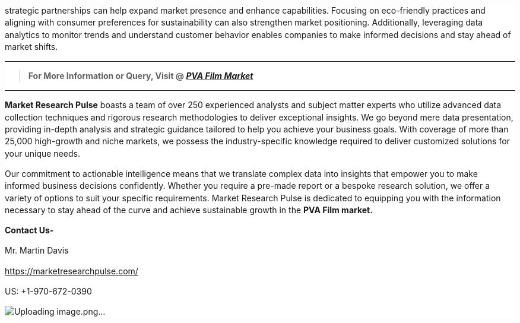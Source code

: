 strategic partnerships can help expand market presence and enhance capabilities. Focusing on eco-friendly practices and aligning with consumer preferences for sustainability can also strengthen market positioning. Additionally, leveraging data analytics to monitor trends and understand customer behavior enables companies to make informed decisions and stay ahead of market shifts.</p><hr /><blockquote><p><strong>For More Information or Query, Visit @&nbsp;<em><a href="https://marketresearchpulse.com/report/52463/pva-film-market?utm_source=Linkedin&utm_medium=025">PVA Film Market</a></em></strong></p></blockquote><hr /><p><strong>Market Research Pulse</strong> boasts a team of over 250 experienced analysts and subject matter experts who utilize advanced data collection techniques and rigorous research methodologies to deliver exceptional insights. We go beyond mere data presentation, providing in-depth analysis and strategic guidance tailored to help you achieve your business goals. With coverage of more than 25,000 high-growth and niche markets, we possess the industry-specific knowledge required to deliver customized solutions for your unique needs.</p><p>Our commitment to actionable intelligence means that we translate complex data into insights that empower you to make informed business decisions confidently. Whether you require a pre-made report or a bespoke research solution, we offer a variety of options to suit your specific requirements. Market Research Pulse is dedicated to equipping you with the information necessary to stay ahead of the curve and achieve sustainable growth in the <strong>PVA Film market.</strong></p><p><strong>Contact Us-</strong></p><p>Mr. Martin Davis</p><p>https://marketresearchpulse.com/</p><p>US: +1-970-672-0390</p>
![Uploading image.png…]()

